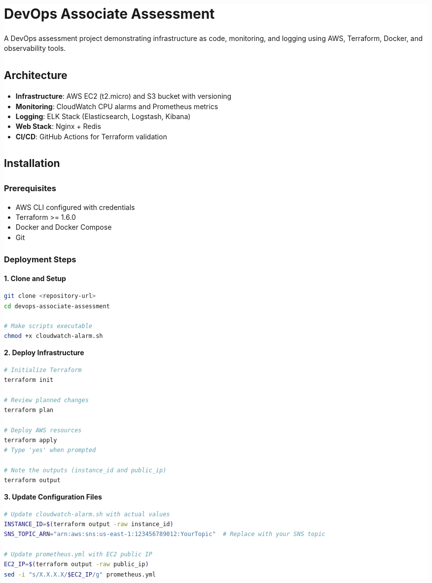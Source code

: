 # DevOps Associate Assessment

A DevOps assessment project demonstrating infrastructure as code, monitoring, and logging using AWS, Terraform, Docker, and observability tools.

## Architecture

- **Infrastructure**: AWS EC2 (t2.micro) and S3 bucket with versioning
- **Monitoring**: CloudWatch CPU alarms and Prometheus metrics
- **Logging**: ELK Stack (Elasticsearch, Logstash, Kibana)
- **Web Stack**: Nginx + Redis
- **CI/CD**: GitHub Actions for Terraform validation

## Installation

### Prerequisites

- AWS CLI configured with credentials
- Terraform >= 1.6.0
- Docker and Docker Compose
- Git

### Deployment Steps

**1. Clone and Setup**
```bash
git clone <repository-url>
cd devops-associate-assessment

# Make scripts executable
chmod +x cloudwatch-alarm.sh
```

**2. Deploy Infrastructure**
```bash
# Initialize Terraform
terraform init

# Review planned changes
terraform plan

# Deploy AWS resources
terraform apply
# Type 'yes' when prompted

# Note the outputs (instance_id and public_ip)
terraform output
```

**3. Update Configuration Files**
```bash
# Update cloudwatch-alarm.sh with actual values
INSTANCE_ID=$(terraform output -raw instance_id)
SNS_TOPIC_ARN="arn:aws:sns:us-east-1:123456789012:YourTopic"  # Replace with your SNS topic

# Update prometheus.yml with EC2 public IP
EC2_IP=$(terraform output -raw public_ip)
sed -i "s/X.X.X.X/$EC2_IP/g" prometheus.yml
```
